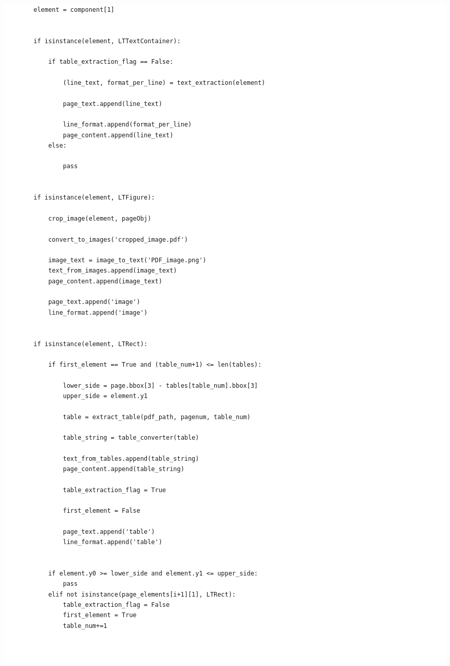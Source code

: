 ```
        element = component[1]
        
        
        if isinstance(element, LTTextContainer):
            
            if table_extraction_flag == False:
                
                (line_text, format_per_line) = text_extraction(element)
                
                page_text.append(line_text)
                
                line_format.append(format_per_line)
                page_content.append(line_text)
            else:
                
                pass

        
        if isinstance(element, LTFigure):
            
            crop_image(element, pageObj)
            
            convert_to_images('cropped_image.pdf')
            
            image_text = image_to_text('PDF_image.png')
            text_from_images.append(image_text)
            page_content.append(image_text)
            
            page_text.append('image')
            line_format.append('image')

        
        if isinstance(element, LTRect):
            
            if first_element == True and (table_num+1) <= len(tables):
                
                lower_side = page.bbox[3] - tables[table_num].bbox[3]
                upper_side = element.y1 
                
                table = extract_table(pdf_path, pagenum, table_num)
                
                table_string = table_converter(table)
                
                text_from_tables.append(table_string)
                page_content.append(table_string)
                
                table_extraction_flag = True
                
                first_element = False
                
                page_text.append('table')
                line_format.append('table')

            
            if element.y0 >= lower_side and element.y1 <= upper_side:
                pass
            elif not isinstance(page_elements[i+1][1], LTRect):
                table_extraction_flag = False
                first_element = True
                table_num+=1


    
```